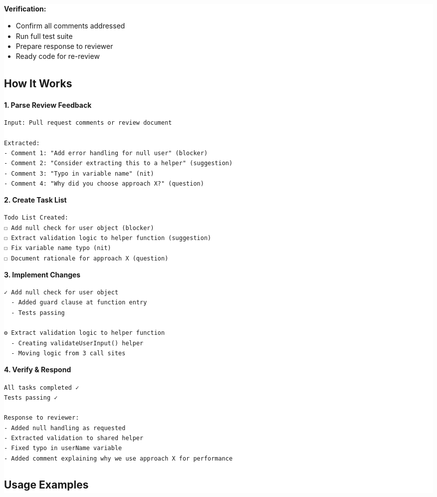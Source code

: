 **Verification:**
- Confirm all comments addressed
- Run full test suite
- Prepare response to reviewer
- Ready code for re-review

</Card>

## How It Works

**1. Parse Review Feedback**
```
Input: Pull request comments or review document

Extracted:
- Comment 1: "Add error handling for null user" (blocker)
- Comment 2: "Consider extracting this to a helper" (suggestion)
- Comment 3: "Typo in variable name" (nit)
- Comment 4: "Why did you choose approach X?" (question)
```

**2. Create Task List**
```
Todo List Created:
☐ Add null check for user object (blocker)
☐ Extract validation logic to helper function (suggestion)
☐ Fix variable name typo (nit)
☐ Document rationale for approach X (question)
```

**3. Implement Changes**
```
✓ Add null check for user object
  - Added guard clause at function entry
  - Tests passing

⚙ Extract validation logic to helper function
  - Creating validateUserInput() helper
  - Moving logic from 3 call sites
```

**4. Verify & Respond**
```
All tasks completed ✓
Tests passing ✓

Response to reviewer:
- Added null handling as requested
- Extracted validation to shared helper
- Fixed typo in userName variable
- Added comment explaining why we use approach X for performance
```

## Usage Examples
